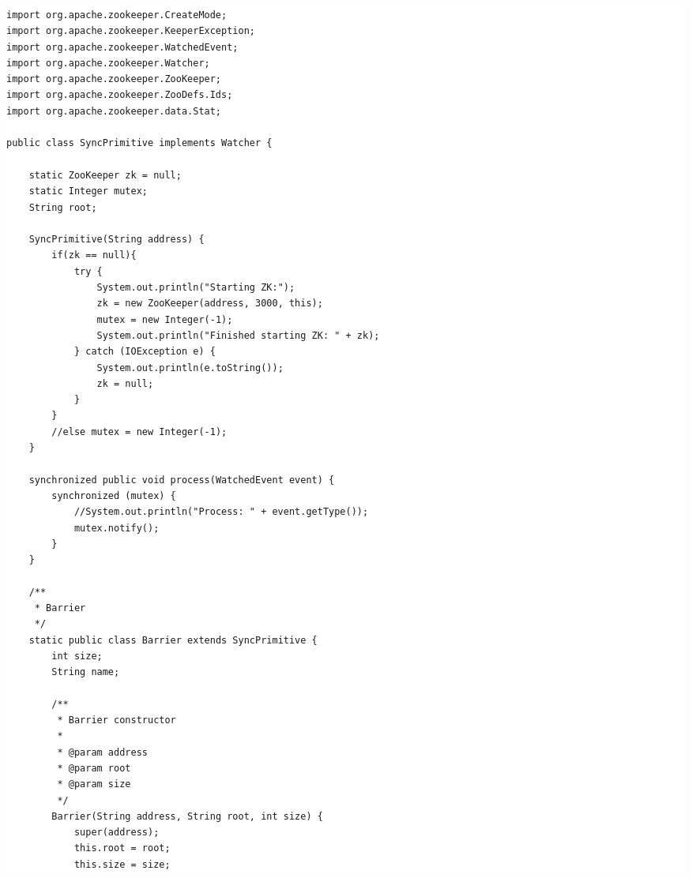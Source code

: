    import org.apache.zookeeper.CreateMode;
    import org.apache.zookeeper.KeeperException;
    import org.apache.zookeeper.WatchedEvent;
    import org.apache.zookeeper.Watcher;
    import org.apache.zookeeper.ZooKeeper;
    import org.apache.zookeeper.ZooDefs.Ids;
    import org.apache.zookeeper.data.Stat;

    public class SyncPrimitive implements Watcher {

        static ZooKeeper zk = null;
        static Integer mutex;
        String root;

        SyncPrimitive(String address) {
            if(zk == null){
                try {
                    System.out.println("Starting ZK:");
                    zk = new ZooKeeper(address, 3000, this);
                    mutex = new Integer(-1);
                    System.out.println("Finished starting ZK: " + zk);
                } catch (IOException e) {
                    System.out.println(e.toString());
                    zk = null;
                }
            }
            //else mutex = new Integer(-1);
        }

        synchronized public void process(WatchedEvent event) {
            synchronized (mutex) {
                //System.out.println("Process: " + event.getType());
                mutex.notify();
            }
        }

        /**
         * Barrier
         */
        static public class Barrier extends SyncPrimitive {
            int size;
            String name;

            /**
             * Barrier constructor
             *
             * @param address
             * @param root
             * @param size
             */
            Barrier(String address, String root, int size) {
                super(address);
                this.root = root;
                this.size = size;
